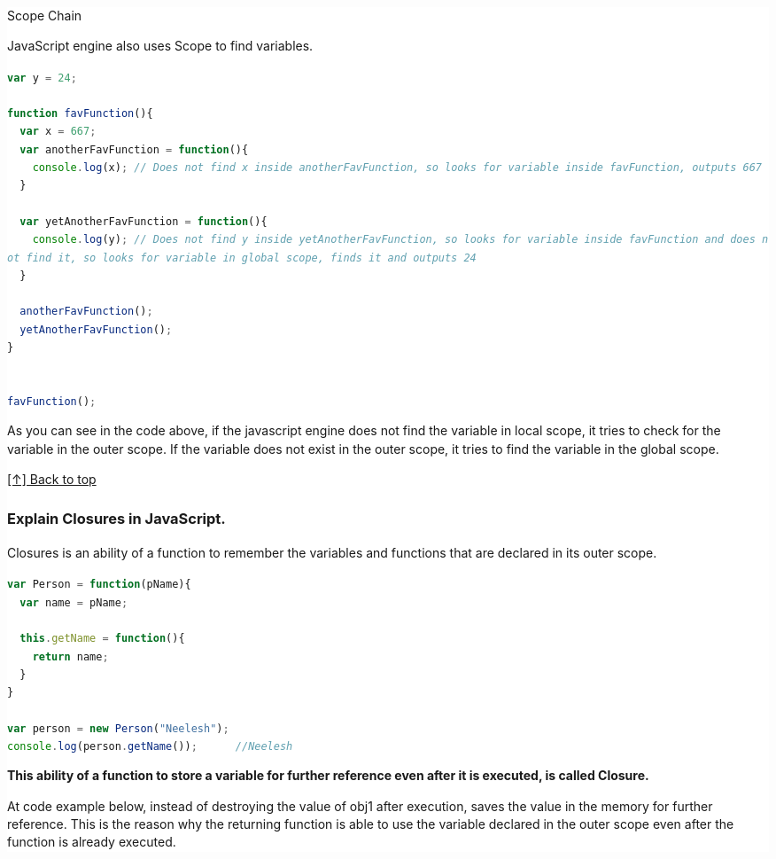Scope Chain

JavaScript engine also uses Scope to find variables.

```js
var y = 24;

function favFunction(){
  var x = 667;
  var anotherFavFunction = function(){
    console.log(x); // Does not find x inside anotherFavFunction, so looks for variable inside favFunction, outputs 667
  }

  var yetAnotherFavFunction = function(){
    console.log(y); // Does not find y inside yetAnotherFavFunction, so looks for variable inside favFunction and does not find it, so looks for variable in global scope, finds it and outputs 24
  }

  anotherFavFunction();
  yetAnotherFavFunction();
}


favFunction();
```
As you can see in the code above, if the javascript engine does not find the variable in local scope, it tries to check for the variable in the outer scope. If the variable does not exist in the outer scope, it tries to find the variable in the global scope.

[[↑] Back to top](#table-of-contents)

### Explain Closures in JavaScript.

Closures is an ability of a function to remember the variables and functions that are declared in its outer scope.

```js
var Person = function(pName){
  var name = pName;

  this.getName = function(){
    return name;
  }
}

var person = new Person("Neelesh");
console.log(person.getName());      //Neelesh
```

__This ability of a function to store a variable for further reference even after it is executed, is called Closure.__

At code example below, instead of destroying the value of obj1 after execution, saves the value in the memory for further reference. This is the reason why the returning function is able to use the variable declared in the outer scope even after the function is already executed.
